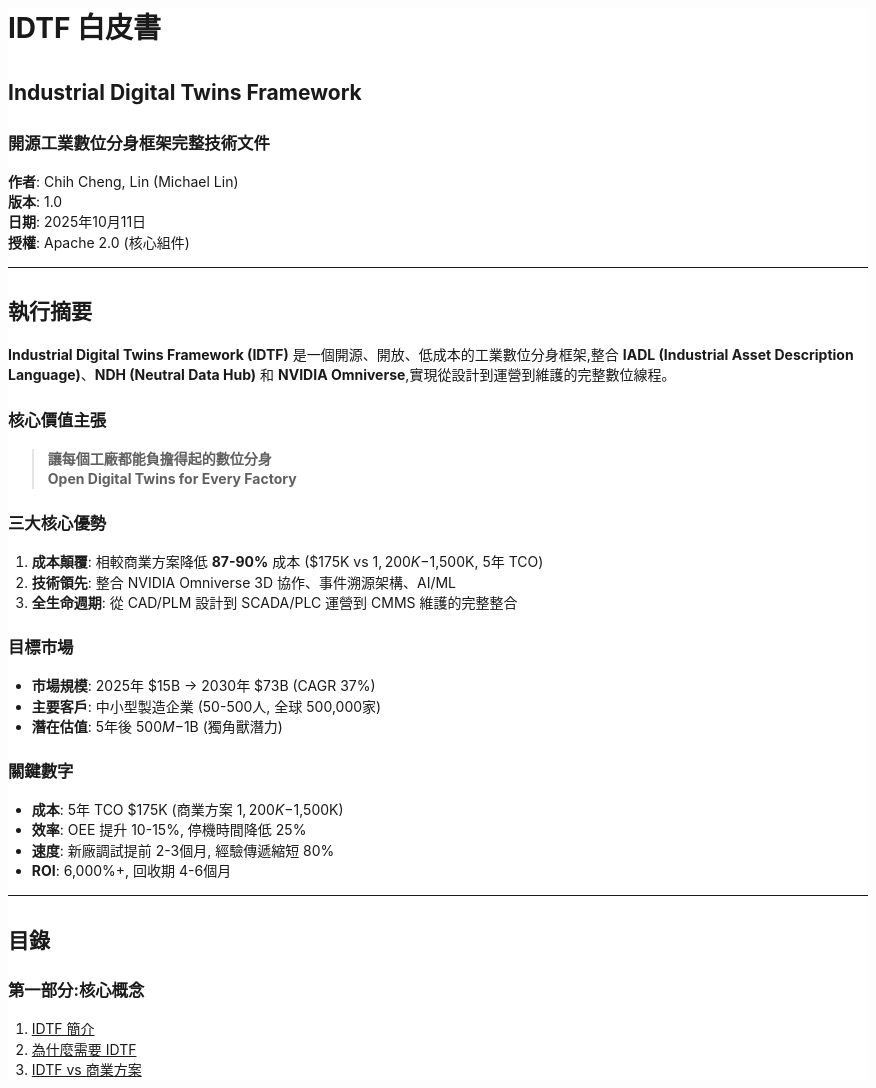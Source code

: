 # IDTF 白皮書
## Industrial Digital Twins Framework
### 開源工業數位分身框架完整技術文件

**作者**: Chih Cheng, Lin (Michael Lin)  
**版本**: 1.0  
**日期**: 2025年10月11日  
**授權**: Apache 2.0 (核心組件)

---

## 執行摘要

**Industrial Digital Twins Framework (IDTF)** 是一個開源、開放、低成本的工業數位分身框架,整合 **IADL (Industrial Asset Description Language)**、**NDH (Neutral Data Hub)** 和 **NVIDIA Omniverse**,實現從設計到運營到維護的完整數位線程。

### 核心價值主張

> **讓每個工廠都能負擔得起的數位分身**  
> **Open Digital Twins for Every Factory**

### 三大核心優勢

1. **成本顛覆**: 相較商業方案降低 **87-90%** 成本 ($175K vs $1,200K-$1,500K, 5年 TCO)
2. **技術領先**: 整合 NVIDIA Omniverse 3D 協作、事件溯源架構、AI/ML
3. **全生命週期**: 從 CAD/PLM 設計到 SCADA/PLC 運營到 CMMS 維護的完整整合

### 目標市場

- **市場規模**: 2025年 $15B → 2030年 $73B (CAGR 37%)
- **主要客戶**: 中小型製造企業 (50-500人, 全球 500,000家)
- **潛在估值**: 5年後 $500M-$1B (獨角獸潛力)

### 關鍵數字

- **成本**: 5年 TCO $175K (商業方案 $1,200K-$1,500K)
- **效率**: OEE 提升 10-15%, 停機時間降低 25%
- **速度**: 新廠調試提前 2-3個月, 經驗傳遞縮短 80%
- **ROI**: 6,000%+, 回收期 4-6個月

---

## 目錄

### 第一部分:核心概念

1. [IDTF 簡介](#1-idtf-簡介)
2. [為什麼需要 IDTF](#2-為什麼需要-idtf)
3. [IDTF vs 商業方案](#3-idtf-vs-商業方案)
